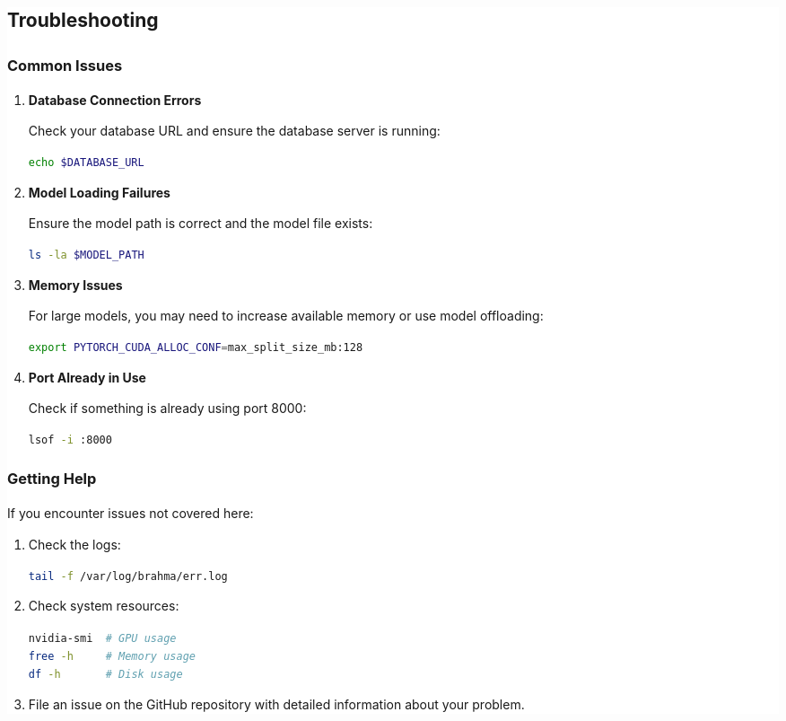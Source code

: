 ## Troubleshooting

### Common Issues

1. **Database Connection Errors**
   
   Check your database URL and ensure the database server is running:
   ```bash
   echo $DATABASE_URL
   ```

2. **Model Loading Failures**
   
   Ensure the model path is correct and the model file exists:
   ```bash
   ls -la $MODEL_PATH
   ```

3. **Memory Issues**
   
   For large models, you may need to increase available memory or use model offloading:
   ```bash
   export PYTORCH_CUDA_ALLOC_CONF=max_split_size_mb:128
   ```

4. **Port Already in Use**
   
   Check if something is already using port 8000:
   ```bash
   lsof -i :8000
   ```

### Getting Help

If you encounter issues not covered here:

1. Check the logs:
   ```bash
   tail -f /var/log/brahma/err.log
   ```

2. Check system resources:
   ```bash
   nvidia-smi  # GPU usage
   free -h     # Memory usage
   df -h       # Disk usage
   ```

3. File an issue on the GitHub repository with detailed information about your problem.
